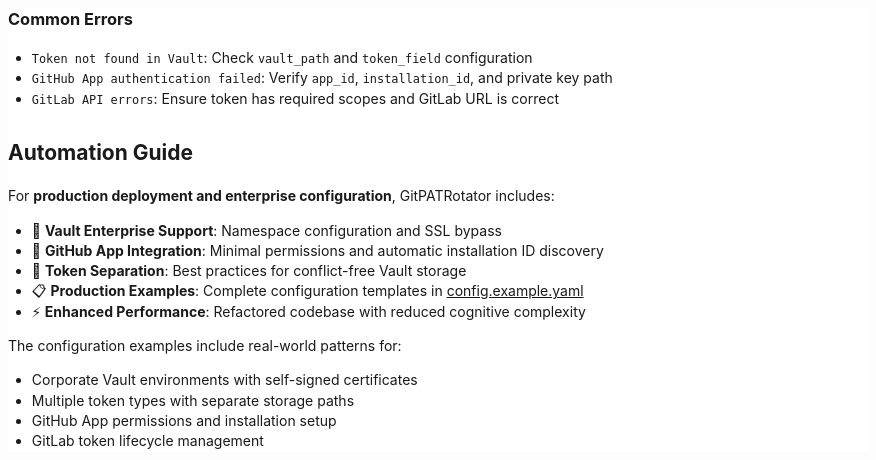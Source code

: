 ### Common Errors
- `Token not found in Vault`: Check `vault_path` and `token_field` configuration
- `GitHub App authentication failed`: Verify `app_id`, `installation_id`, and private key path
- `GitLab API errors`: Ensure token has required scopes and GitLab URL is correct

## Automation Guide

For **production deployment and enterprise configuration**, GitPATRotator includes:

- 🏢 **Vault Enterprise Support**: Namespace configuration and SSL bypass
- 🔐 **GitHub App Integration**: Minimal permissions and automatic installation ID discovery  
- 🚀 **Token Separation**: Best practices for conflict-free Vault storage
- 📋 **Production Examples**: Complete configuration templates in [config.example.yaml](config.example.yaml)
- ⚡ **Enhanced Performance**: Refactored codebase with reduced cognitive complexity

The configuration examples include real-world patterns for:
- Corporate Vault environments with self-signed certificates
- Multiple token types with separate storage paths
- GitHub App permissions and installation setup
- GitLab token lifecycle management